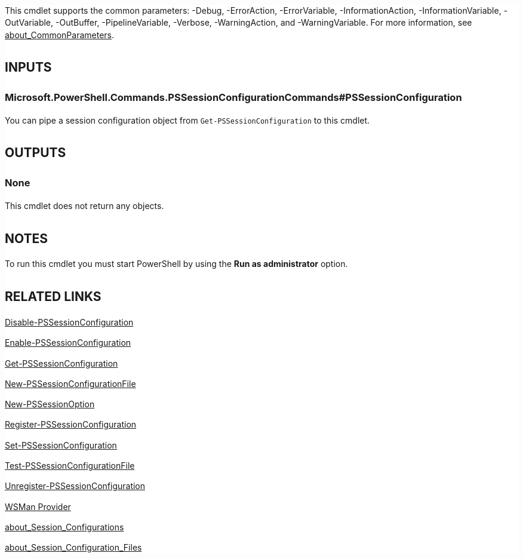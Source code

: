This cmdlet supports the common parameters: -Debug, -ErrorAction, -ErrorVariable,
-InformationAction, -InformationVariable, -OutVariable, -OutBuffer, -PipelineVariable, -Verbose,
-WarningAction, and -WarningVariable. For more information, see [about_CommonParameters](https://go.microsoft.com/fwlink/?LinkID=113216).

## INPUTS

### Microsoft.PowerShell.Commands.PSSessionConfigurationCommands#PSSessionConfiguration

You can pipe a session configuration object from `Get-PSSessionConfiguration` to this cmdlet.

## OUTPUTS

### None

This cmdlet does not return any objects.

## NOTES

To run this cmdlet you must start PowerShell by using the **Run as administrator** option.

## RELATED LINKS

[Disable-PSSessionConfiguration](Disable-PSSessionConfiguration.md)

[Enable-PSSessionConfiguration](Enable-PSSessionConfiguration.md)

[Get-PSSessionConfiguration](Get-PSSessionConfiguration.md)

[New-PSSessionConfigurationFile](New-PSSessionConfigurationFile.md)

[New-PSSessionOption](New-PSSessionOption.md)

[Register-PSSessionConfiguration](Register-PSSessionConfiguration.md)

[Set-PSSessionConfiguration](Set-PSSessionConfiguration.md)

[Test-PSSessionConfigurationFile](Test-PSSessionConfigurationFile.md)

[Unregister-PSSessionConfiguration](Unregister-PSSessionConfiguration.md)

[WSMan Provider](../Microsoft.WsMan.Management/About/about_WSMan_Provider.md)

[about_Session_Configurations](About/about_Session_Configurations.md)

[about_Session_Configuration_Files](About/about_Session_Configuration_Files.md)

